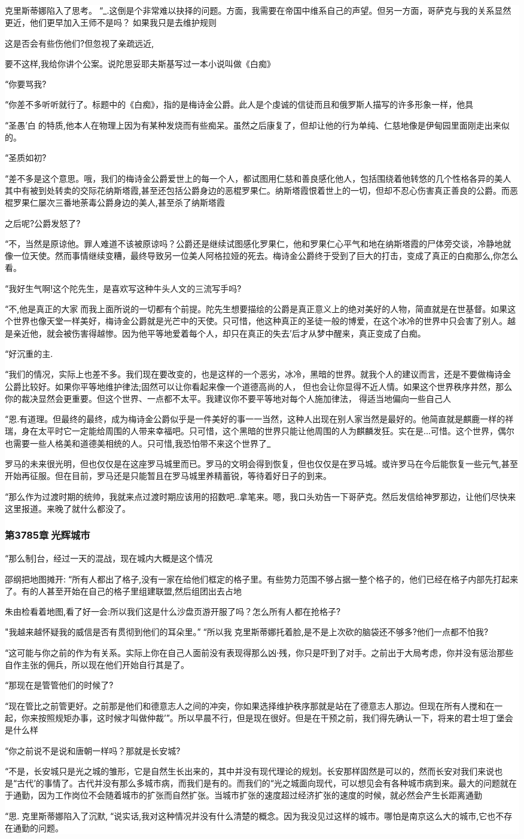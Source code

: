 克里斯蒂娜陷入了思考。  “_.这倒是个非常难以抉择的问题。方面，我需要在帝国中维系自己的声望。但另一方面，哥萨克与我的关系显然更近，他们更早加入王师不是吗？ 如果我只是去维护规则

这是否会有些伤他们?但忽视了亲疏远近,

要不这样,我给你讲个公案。说陀思妥耶夫斯基写过一本小说叫做《白痴》

“你要骂我?

“你差不多听听就行了。标题中的《白痴》，指的是梅诗金公爵。此人是个虔诚的信徒而且和俄罗斯人描写的许多形象一样，他具

“圣愚’白  的特质,他本人在物理上因为有某种发烧而有些痴呆。虽然之后康复了，但却让他的行为单纯、仁慈地像是伊甸园里面刚走出来似的。

“圣质如初?

“差不多是这个意思。哦，我们的梅诗金公爵爱世上的每一个人，都试图用仁慈和善良感化他人，包括围绕着他转悠的几个性格各异的美人  其中有被到处转卖的交际花纳斯塔霞,甚至还包括公爵身边的恶棍罗果仁。纳斯塔霞恨着世上的一切，但却不忍心伤害真正善良的公爵。而恶棍罗果仁屡次三番地荼毒公爵身边的美人,甚至杀了纳斯塔霞

之后呢?公爵发怒了?

“不，当然是原谅他。罪人难道不该被原谅吗？公爵还是继续试图感化罗果仁，他和罗果仁心平气和地在纳斯塔霞的尸体旁交谈，冷静地就像一位天使。然而事情继续变糟，最终导致另一位美人阿格拉娅的死去。梅诗金公爵终于受到了巨大的打击，变成了真正的白痴那么,你怎么看。

“我好生气啊!这个陀先生，是喜欢写这种牛头人文的三流写手吗?

“不,他是真正的大家  而我上面所说的一切都有个前提。陀先生想要描绘的公爵是真正意义上的绝对美好的人物，简直就是在世基督。如果这个世界也像天堂一样美好，梅诗金公爵就是光芒中的天使。只可惜，他这种真正的圣徒一般的博爱，在这个冰冷的世界中只会害了别人。越是亲近他，就会被伤害得越惨。因为他平等地爱着每个人，却只在真正的失去’后才从梦中醒来，真正变成了白痴。

“好沉重的主.

“我们的情况，实际上也差不多。我们现在要改变的，也是这样的一个恶劣，冰冷，黑暗的世界。就我个人的建议而言，还是不要做梅诗金公爵比较好。如果你平等地维护律法;固然可以让你看起来像一个道德高尚的人， 但也会让你显得不近人情。如果这个世界秩序井然，那么你的裁决显然会更重要。但这个世界、一点都不太平。我建议你不要平等地对每个人施加律法， 得适当地偏向一些自己人

“恩.有道理。但最终的最终，成为梅诗金公爵似乎是一件美好的事一一当然，这种人出现在别人家当然是最好的。他简直就是麒鹿一样的祥瑞，身在太平时它一定能给周围的人带来幸福吧。只可惜，这个黑暗的世界只能让他周围的人为麒麟发狂。实在是...可惜。这个世界，偶尔也需要一些人格美和道德美相统的人。只可惜,我恐怕带不来这个世界了_

罗马的未来很光明，但也仅仅是在这座罗马城里而已。罗马的文明会得到恢复，但也仅仅是在罗马城。或许罗马在今后能恢复一些元气,甚至开始再征服。但在目前，罗马还是只能暂且在罗马城里养精蓄锐，等待着好日子的到来。

“那么作为过渡时期的统帅，我就来点过渡时期应该用的招数吧..拿笔来。嗯，我口头劝告一下哥萨克。然后发信给神罗那边，让他们尽快来这里报道。来晚了就什么都没了。
### 第3785章 光辉城市

“那么制]台，经过一天的混战，现在城内大概是这个情况

邵纲把地图摊开:  “所有人都出了格子,没有一家在给他们框定的格子里。有些势力范围不够占据一整个格子的，他们已经在格子内部先打起来了。有的人甚至开始在自己的格子里组建联盟,然后组团出去占地

朱由检看着地图,看了好一会:所以我们这是什么沙盘页游开服了吗？怎么所有人都在抢格子?

"我越来越怀疑我的威信是否有贯彻到他们的耳朵里。”  “所以我  克里斯蒂娜托着脸,是不是上次砍的脑袋还不够多?他们一点都不怕我?

“这可能与你之前的作为有关系。实际上你在自己人面前没有表现得那么凶·残，你只是吓到了对手。之前出于大局考虑，你并没有惩治那些自作主张的佣兵，所以现在他们开始自行其是了。

“那现在是管管他们的时候了?

“现在管比之前管更好。之前那是他们和德意志人之间的冲突，你如果选择维护秩序那就是站在了德意志人那边。但现在所有人搅和在一起，你来按照规矩办事，这时候才叫做仲裁’”。所以早晨不行，但是现在很好。但是在干预之前，我们得先确认一下，将来的君士坦丁堡会是什么样

“你之前说不是说和唐朝一样吗？那就是长安城?

“不是，长安城只是光之城的雏形，它是自然生长出来的，其中并没有现代理论的规划。长安那样固然是可以的，然而长安对我们来说也是“古代’的事情了。古代并没有那么多城市病，而我们是有的。而我们的“光之城面向现代，可以想见会有各种城市病到来。最大的问题就在于通勤，因为工作岗位不会随着城市的扩张而自然扩张。当城市扩张的速度超过经济扩张的速度的时候，就必然会产生长距离通勤

“思.   克里斯蒂娜陷入了沉默,  “说实话,我对这种情况并没有什么清楚的概念。因为我没见过这样的城市。哪怕是南京这么大的城市,它也不存在通勤的问题。
